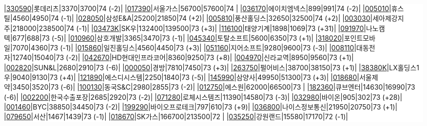 |[330590](https://finance.daum.net/quotes/A330590)|롯데리츠|3370|3700|74 (-2)|
|[017390](https://finance.daum.net/quotes/A017390)|서울가스|56700|57600|74 |
|[036170](https://finance.daum.net/quotes/A036170)|에이치엠넥스|899|991|74 (-2)|
|[005010](https://finance.daum.net/quotes/A005010)|휴스틸|4560|4950|74 (-1)|
|[028050](https://finance.daum.net/quotes/A028050)|삼성E&A|25200|21850|74 (+2)|
|[005810](https://finance.daum.net/quotes/A005810)|풍산홀딩스|32650|32500|74 (+2)|
|[003030](https://finance.daum.net/quotes/A003030)|세아제강지주|218000|238500|74 (-1)|
|[03473K](https://finance.daum.net/quotes/A03473K)|SK우|132400|139500|73 (+3)|
|[116100](https://finance.daum.net/quotes/A116100)|태양기계|1898|1069|73 (+31)|
|[091970](https://finance.daum.net/quotes/A091970)|나노캠텍|677|688|73 (-5)|
|[010960](https://finance.daum.net/quotes/A010960)|삼호개발|3365|3470|73 (-1)|
|[045340](https://finance.daum.net/quotes/A045340)|토탈소프트|5600|6350|73 (+1)|
|[318020](https://finance.daum.net/quotes/A318020)|포인트모바일|7070|4360|73 (-1)|
|[015860](https://finance.daum.net/quotes/A015860)|일진홀딩스|4560|4450|73 (+3)|
|[051160](https://finance.daum.net/quotes/A051160)|지어소프트|9280|9600|73 (-3)|
|[008110](https://finance.daum.net/quotes/A008110)|대동전자|12740|15040|73 (-2)|
|[042670](https://finance.daum.net/quotes/A042670)|HD현대인프라코어|8360|9250|73 (+8)|
|[004970](https://finance.daum.net/quotes/A004970)|신라교역|8950|9560|73 (+1)|
|[002820](https://finance.daum.net/quotes/A002820)|SUN&L|2680|2910|73 (-6)|
|[000050](https://finance.daum.net/quotes/A000050)|경방|7810|7450|73 (+3)|
|[263750](https://finance.daum.net/quotes/A263750)|펄어비스|38700|38150|73 (+1)|
|[38380K](https://finance.daum.net/quotes/A38380K)|LX홀딩스1우|9040|9130|73 (+4)|
|[121890](https://finance.daum.net/quotes/A121890)|에스디시스템|2250|1840|73 (-5)|
|[145990](https://finance.daum.net/quotes/A145990)|삼양사|49950|51300|73 (+3)|
|[018680](https://finance.daum.net/quotes/A018680)|서울제약|3450|3520|73 (-6)|
|[100130](https://finance.daum.net/quotes/A100130)|동국S&C|2980|2855|73 (-2)|
|[012750](https://finance.daum.net/quotes/A012750)|에스원|62000|66500|73 |
|[182360](https://finance.daum.net/quotes/A182360)|큐브엔터|14630|16990|73 (-6)|
|[002200](https://finance.daum.net/quotes/A002200)|한국수출포장|2685|2920|73 (-2)|
|[071280](https://finance.daum.net/quotes/A071280)|로체시스템즈|11390|14580|73 (-3)|
|[032980](https://finance.daum.net/quotes/A032980)|바이온|905|302|73 (+28)|
|[001460](https://finance.daum.net/quotes/A001460)|BYC|38850|34450|73 (-2)|
|[199290](https://finance.daum.net/quotes/A199290)|바이오프로테크|797|610|73 (+9)|
|[036800](https://finance.daum.net/quotes/A036800)|나이스정보통신|21950|20750|73 (+1)|
|[079650](https://finance.daum.net/quotes/A079650)|서산|1467|1439|73 (-1)|
|[018670](https://finance.daum.net/quotes/A018670)|SK가스|166700|213500|72 |
|[035250](https://finance.daum.net/quotes/A035250)|강원랜드|15580|17170|72 (-1)|